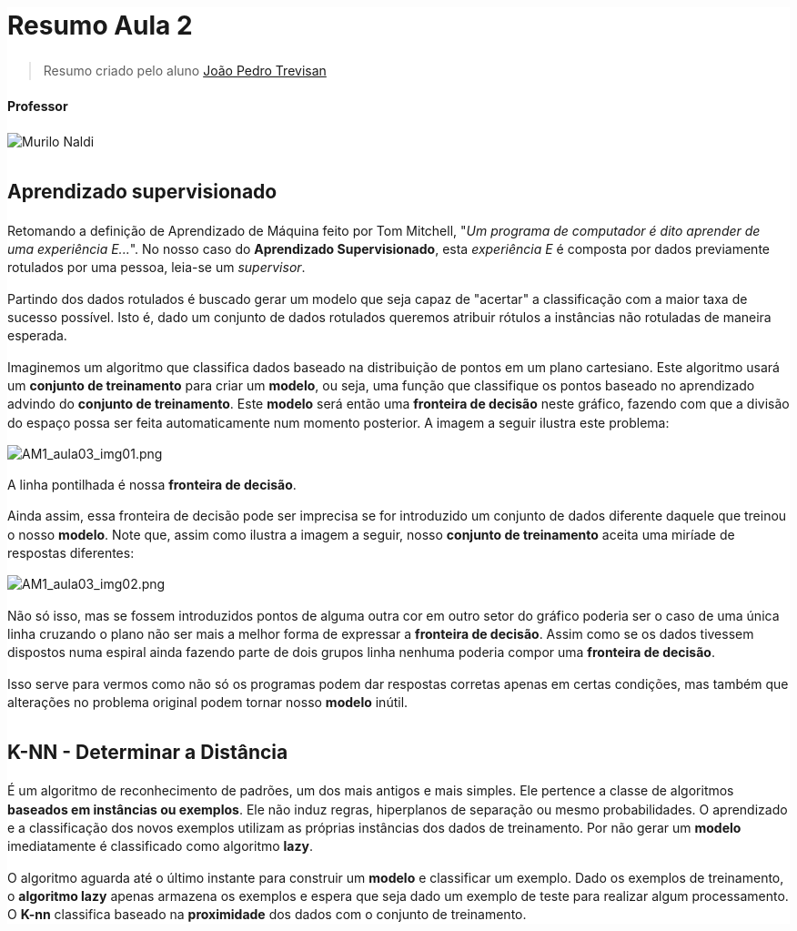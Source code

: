 # Resumo Aula 2
> Resumo criado pelo aluno [João Pedro Trevisan](https://www.linkedin.com/in/joao-pedro-trevisan)

#### Professor
![Murilo Naldi](https://img.shields.io/badge/Murilo_Coelho_Naldi-%2300599C.svg?style=for-the-badge&logo=GoogleScholar&logoColor=white)


## Aprendizado supervisionado
Retomando a definição de Aprendizado de Máquina feito por Tom Mitchell, "*Um programa de computador é dito aprender de uma experiência E...*". No nosso caso do **Aprendizado Supervisionado**, esta *experiência E* é composta por dados previamente rotulados por uma pessoa, leia-se um *supervisor*.

Partindo dos dados rotulados é buscado gerar um modelo que seja capaz de "acertar" a classificação com a maior taxa de sucesso possível.  Isto é, dado um conjunto de dados rotulados queremos atribuir rótulos a instâncias não rotuladas de maneira esperada.  

Imaginemos um algoritmo que classifica dados baseado na distribuição de pontos em um plano cartesiano. Este algoritmo usará um **conjunto de treinamento** para criar um **modelo**, ou seja, uma função que classifique os pontos baseado no aprendizado advindo do **conjunto de treinamento**. Este **modelo** será então uma **fronteira de decisão** neste gráfico, fazendo com que a divisão do espaço possa ser feita automaticamente num momento posterior. A imagem a seguir ilustra este problema:  

![AM1_aula03_img01.png](https://raw.githubusercontent.com/petbccufscar/.github/main/pet-colab/AM1/AM1_aula03_img01.png)

A linha pontilhada é nossa **fronteira de decisão**.  

Ainda assim, essa fronteira de decisão pode ser imprecisa se for introduzido um conjunto de dados diferente daquele que treinou o nosso **modelo**. Note que, assim como ilustra a imagem a seguir, nosso **conjunto de treinamento** aceita uma miríade de respostas diferentes:  

![AM1_aula03_img02.png](https://raw.githubusercontent.com/petbccufscar/.github/main/pet-colab/AM1/AM1_aula03_img02.png)

Não só isso, mas se fossem introduzidos pontos de alguma outra cor em outro setor do gráfico poderia ser o caso de uma única linha cruzando o plano não ser mais a melhor forma de expressar a **fronteira de decisão**.  Assim como se os dados tivessem dispostos numa espiral ainda fazendo parte de dois grupos linha nenhuma poderia compor uma **fronteira de decisão**.

Isso serve para vermos como não só os programas podem dar respostas corretas apenas em certas condições, mas também que alterações no problema original podem tornar nosso **modelo** inútil.  

## K-NN - Determinar a Distância
É um algoritmo de reconhecimento de padrões, um dos mais antigos e mais simples. Ele pertence a classe de algoritmos **baseados em instâncias ou exemplos**. Ele não induz regras, hiperplanos de separação ou mesmo probabilidades. O aprendizado e a classificação dos novos exemplos utilizam as próprias instâncias dos dados de treinamento. Por não gerar um **modelo** imediatamente é classificado como algoritmo **lazy**.  

O algoritmo aguarda até o último instante para construir um **modelo** e classificar um exemplo. Dado os exemplos de treinamento, o **algoritmo lazy** apenas armazena os exemplos e espera que seja dado um exemplo de teste para realizar algum processamento. O **K-nn** classifica baseado na **proximidade** dos dados com o conjunto de treinamento.  
